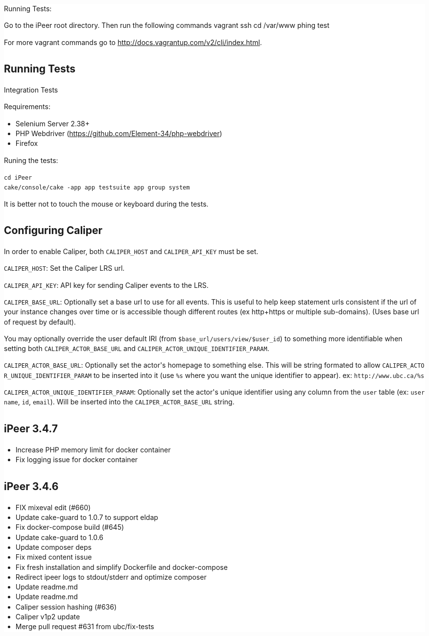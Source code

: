 Running Tests:

Go to the iPeer root directory. Then run the following commands
    vagrant ssh
    cd /var/www
    phing test

For more vagrant commands go to http://docs.vagrantup.com/v2/cli/index.html.

Running Tests
---------------------------
Integration Tests

Requirements:
* Selenium Server 2.38+
* PHP Webdriver (https://github.com/Element-34/php-webdriver)
* Firefox

Runing the tests:

    cd iPeer
    cake/console/cake -app app testsuite app group system

It is better not to touch the mouse or keyboard during the tests.

Configuring Caliper
---------------------------


In order to enable Caliper, both `CALIPER_HOST` and `CALIPER_API_KEY` must be set.

`CALIPER_HOST`: Set the Caliper LRS url.

`CALIPER_API_KEY`: API key for sending Caliper events to the LRS.

`CALIPER_BASE_URL`: Optionally set a base url to use for all events. This is useful to help keep statement urls consistent if the url of your instance changes over time or is accessible though different routes (ex http+https or multiple sub-domains). (Uses base url of request by default).

You may optionally override the user default IRI (from `$base_url/users/view/$user_id`) to something more identifiable when setting both `CALIPER_ACTOR_BASE_URL` and `CALIPER_ACTOR_UNIQUE_IDENTIFIER_PARAM`.

`CALIPER_ACTOR_BASE_URL`: Optionally set the actor's homepage to something else. This will be string formated to allow `CALIPER_ACTOR_UNIQUE_IDENTIFIER_PARAM` to be inserted into it (use `%s` where you want the unique identifier to appear). ex: `http://www.ubc.ca/%s`

`CALIPER_ACTOR_UNIQUE_IDENTIFIER_PARAM`: Optionally set the actor's unique identifier using any column from the `user` table (ex: `username`, `id`, `email`). Will be inserted into the `CALIPER_ACTOR_BASE_URL` string.

iPeer 3.4.7
-----------
* Increase PHP memory limit for docker container
* Fix logging issue for docker container

iPeer 3.4.6
-----------
* FIX mixeval edit (#660)
* Update cake-guard to 1.0.7 to support eldap
* Fix docker-compose build (#645)
* Update cake-guard to 1.0.6
* Update composer deps
* Fix mixed content issue
* Fix fresh installation and simplify Dockerfile and docker-compose
* Redirect ipeer logs to stdout/stderr and optimize composer
* Update readme.md
* Update readme.md
* Caliper session hashing (#636)
* Caliper v1p2 update
* Merge pull request #631 from ubc/fix-tests